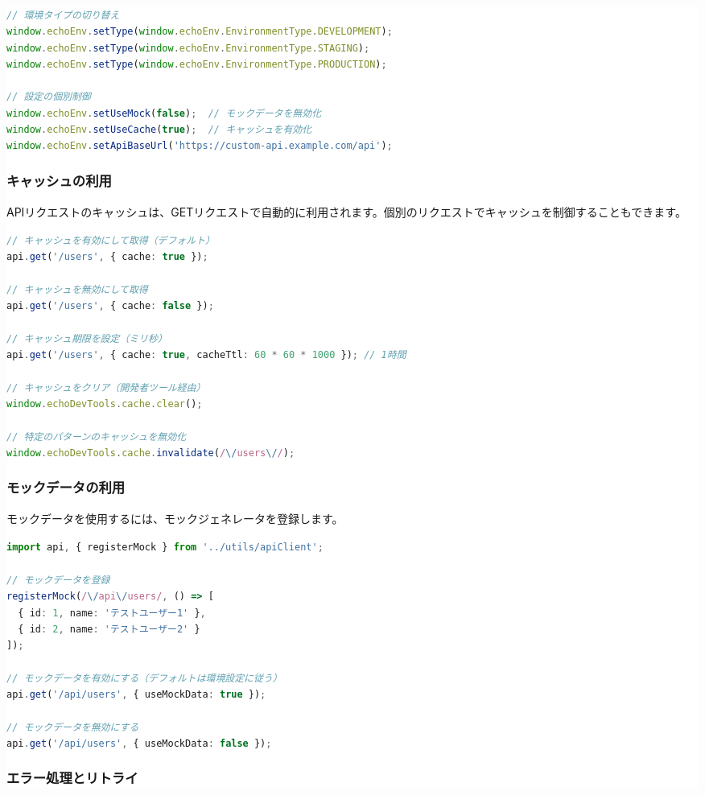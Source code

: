 ```javascript
// 環境タイプの切り替え
window.echoEnv.setType(window.echoEnv.EnvironmentType.DEVELOPMENT);
window.echoEnv.setType(window.echoEnv.EnvironmentType.STAGING);
window.echoEnv.setType(window.echoEnv.EnvironmentType.PRODUCTION);

// 設定の個別制御
window.echoEnv.setUseMock(false);  // モックデータを無効化
window.echoEnv.setUseCache(true);  // キャッシュを有効化
window.echoEnv.setApiBaseUrl('https://custom-api.example.com/api');
```

### キャッシュの利用

APIリクエストのキャッシュは、GETリクエストで自動的に利用されます。個別のリクエストでキャッシュを制御することもできます。

```typescript
// キャッシュを有効にして取得（デフォルト）
api.get('/users', { cache: true });

// キャッシュを無効にして取得
api.get('/users', { cache: false });

// キャッシュ期限を設定（ミリ秒）
api.get('/users', { cache: true, cacheTtl: 60 * 60 * 1000 }); // 1時間

// キャッシュをクリア（開発者ツール経由）
window.echoDevTools.cache.clear();

// 特定のパターンのキャッシュを無効化
window.echoDevTools.cache.invalidate(/\/users\//);
```

### モックデータの利用

モックデータを使用するには、モックジェネレータを登録します。

```typescript
import api, { registerMock } from '../utils/apiClient';

// モックデータを登録
registerMock(/\/api\/users/, () => [
  { id: 1, name: 'テストユーザー1' },
  { id: 2, name: 'テストユーザー2' }
]);

// モックデータを有効にする（デフォルトは環境設定に従う）
api.get('/api/users', { useMockData: true });

// モックデータを無効にする
api.get('/api/users', { useMockData: false });
```

### エラー処理とリトライ
